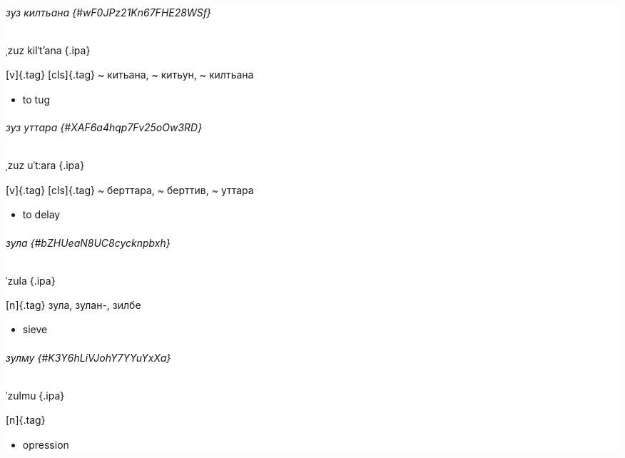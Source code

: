 <div class='word'>

<div class='title'>

###### зуз килтьана {#wF0JPz21Kn67FHE28WSf}

ˌzuz kilˈtʼana {.ipa}

</div>

[v]{.tag} [cls]{.tag} ~ китьана, ~ китьун, ~ килтьана

- to tug

</div>

<div class='word'>

<div class='title'>

###### зуз уттара {#XAF6a4hqp7Fv25oOw3RD}

ˌzuz uˈtːara {.ipa}

</div>

[v]{.tag} [cls]{.tag} ~ берттара, ~ берттив, ~ уттара

- to delay

</div>

<div class='word'>

<div class='title'>

###### зула {#bZHUeaN8UC8cycknpbxh}

ˈzula {.ipa}

</div>

[n]{.tag} зула, зулан-, зилбе

- sieve

</div>

<div class='word'>

<div class='title'>

###### зулму {#K3Y6hLiVJohY7YYuYxXa}

ˈzulmu {.ipa}

</div>

[n]{.tag}

- opression

</div>

<div class='word'>
